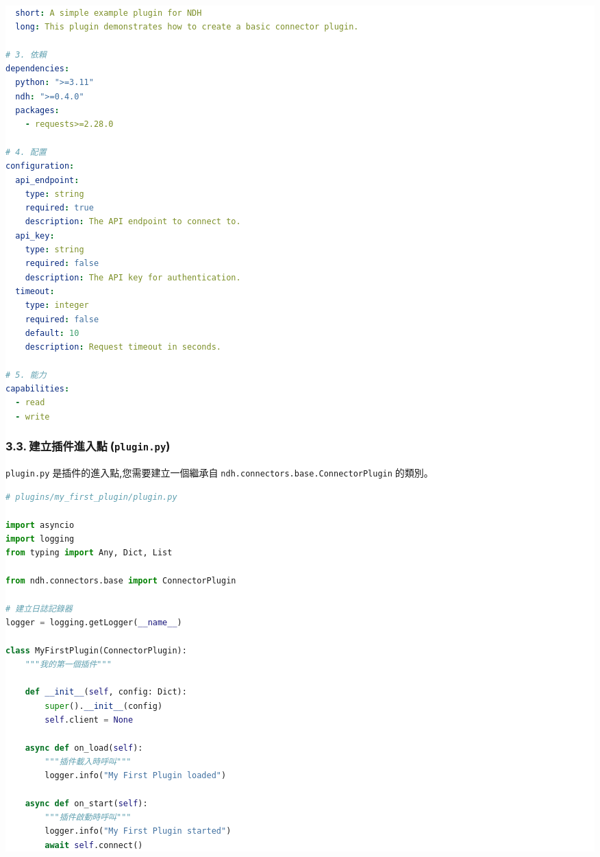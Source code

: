 ```yaml
  short: A simple example plugin for NDH
  long: This plugin demonstrates how to create a basic connector plugin.

# 3. 依賴
dependencies:
  python: ">=3.11"
  ndh: ">=0.4.0"
  packages:
    - requests>=2.28.0

# 4. 配置
configuration:
  api_endpoint:
    type: string
    required: true
    description: The API endpoint to connect to.
  api_key:
    type: string
    required: false
    description: The API key for authentication.
  timeout:
    type: integer
    required: false
    default: 10
    description: Request timeout in seconds.

# 5. 能力
capabilities:
  - read
  - write
```

### 3.3. 建立插件進入點 (`plugin.py`)

`plugin.py` 是插件的進入點,您需要建立一個繼承自 `ndh.connectors.base.ConnectorPlugin` 的類別。

```python
# plugins/my_first_plugin/plugin.py

import asyncio
import logging
from typing import Any, Dict, List

from ndh.connectors.base import ConnectorPlugin

# 建立日誌記錄器
logger = logging.getLogger(__name__)

class MyFirstPlugin(ConnectorPlugin):
    """我的第一個插件"""

    def __init__(self, config: Dict):
        super().__init__(config)
        self.client = None

    async def on_load(self):
        """插件載入時呼叫"""
        logger.info("My First Plugin loaded")

    async def on_start(self):
        """插件啟動時呼叫"""
        logger.info("My First Plugin started")
        await self.connect()

```